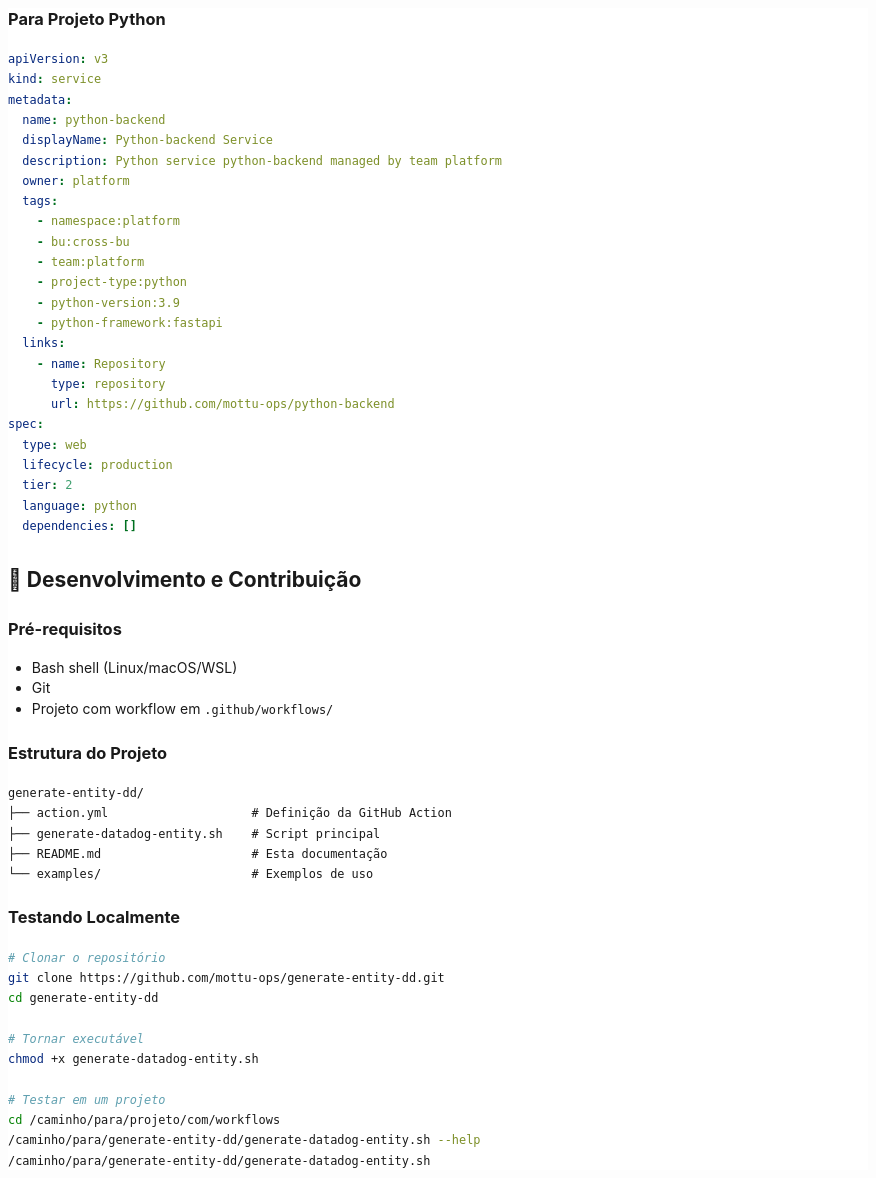 ### Para Projeto Python
```yaml
apiVersion: v3
kind: service
metadata:
  name: python-backend
  displayName: Python-backend Service
  description: Python service python-backend managed by team platform
  owner: platform
  tags:
    - namespace:platform
    - bu:cross-bu
    - team:platform
    - project-type:python
    - python-version:3.9
    - python-framework:fastapi
  links:
    - name: Repository
      type: repository
      url: https://github.com/mottu-ops/python-backend
spec:
  type: web
  lifecycle: production
  tier: 2
  language: python
  dependencies: []
```

## 🔧 Desenvolvimento e Contribuição

### Pré-requisitos
- Bash shell (Linux/macOS/WSL)
- Git
- Projeto com workflow em `.github/workflows/`

### Estrutura do Projeto
```
generate-entity-dd/
├── action.yml                    # Definição da GitHub Action
├── generate-datadog-entity.sh    # Script principal
├── README.md                     # Esta documentação
└── examples/                     # Exemplos de uso
```

### Testando Localmente
```bash
# Clonar o repositório
git clone https://github.com/mottu-ops/generate-entity-dd.git
cd generate-entity-dd

# Tornar executável
chmod +x generate-datadog-entity.sh

# Testar em um projeto
cd /caminho/para/projeto/com/workflows
/caminho/para/generate-entity-dd/generate-datadog-entity.sh --help
/caminho/para/generate-entity-dd/generate-datadog-entity.sh
```
